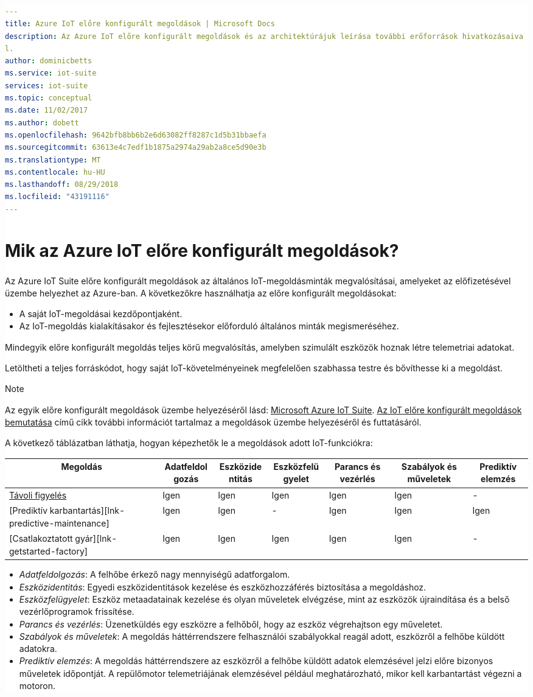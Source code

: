 ```yaml
---
title: Azure IoT előre konfigurált megoldások | Microsoft Docs
description: Az Azure IoT előre konfigurált megoldások és az architektúrájuk leírása további erőforrások hivatkozásaival.
author: dominicbetts
ms.service: iot-suite
services: iot-suite
ms.topic: conceptual
ms.date: 11/02/2017
ms.author: dobett
ms.openlocfilehash: 9642bfb8bb6b2e6d63082ff8287c1d5b31bbaefa
ms.sourcegitcommit: 63613e4c7edf1b1875a2974a29ab2a8ce5d90e3b
ms.translationtype: MT
ms.contentlocale: hu-HU
ms.lasthandoff: 08/29/2018
ms.locfileid: "43191116"
---
```

# <a name="what-are-the-azure-iot-suite-preconfigured-solutions"></a>Mik az Azure IoT előre konfigurált megoldások?

Az Azure IoT Suite előre konfigurált megoldások az általános IoT-megoldásminták megvalósításai, amelyeket az előfizetésével üzembe helyezhet az Azure-ban. A következőkre használhatja az előre konfigurált megoldásokat:

* A saját IoT-megoldásai kezdőpontjaként.
* Az IoT-megoldás kialakításakor és fejlesztésekor előforduló általános minták megismeréséhez.

Mindegyik előre konfigurált megoldás teljes körű megvalósítás, amelyben szimulált eszközök hoznak létre telemetriai adatokat.

Letöltheti a teljes forráskódot, hogy saját IoT-követelményeinek megfelelően szabhassa testre és bővíthesse ki a megoldást.

> [!NOTE]
> Az egyik előre konfigurált megoldások üzembe helyezéséről lásd: [Microsoft Azure IoT Suite][lnk-azureiotsuite]. [Az IoT előre konfigurált megoldások bemutatása][lnk-getstarted-preconfigured] című cikk további információt tartalmaz a megoldások üzembe helyezéséről és futtatásáról.

A következő táblázatban láthatja, hogyan képezhetők le a megoldások adott IoT-funkciókra:

| Megoldás | Adatfeldolgozás | Eszközidentitás | Eszközfelügyelet | Parancs és vezérlés | Szabályok és műveletek | Prediktív elemzés |
| --- | --- | --- | --- | --- | --- | --- |
| [Távoli figyelés][lnk-getstarted-preconfigured] |Igen |Igen |Igen |Igen |Igen |- |
| [Prediktív karbantartás][lnk-predictive-maintenance] |Igen |Igen |- |Igen |Igen |Igen |
| [Csatlakoztatott gyár][lnk-getstarted-factory] |Igen |Igen |Igen |Igen |Igen |- |

* *Adatfeldolgozás*: A felhőbe érkező nagy mennyiségű adatforgalom.
* *Eszközidentitás*: Egyedi eszközidentitások kezelése és eszközhozzáférés biztosítása a megoldáshoz.
* *Eszközfelügyelet*: Eszköz metaadatainak kezelése és olyan műveletek elvégzése, mint az eszközök újraindítása és a belső vezérlőprogramok frissítése.
* *Parancs és vezérlés*: Üzenetküldés egy eszközre a felhőből, hogy az eszköz végrehajtson egy műveletet.
* *Szabályok és műveletek*: A megoldás háttérrendszere felhasználói szabályokkal reagál adott, eszközről a felhőbe küldött adatokra.
* *Prediktív elemzés*: A megoldás háttérrendszere az eszközről a felhőbe küldött adatok elemzésével jelzi előre bizonyos műveletek időpontját. A repülőmotor telemetriájának elemzésével például meghatározható, mikor kell karbantartást végezni a motoron.


[img-remote-monitoring-arch]: ./media/iot-suite-v1-what-are-preconfigured-solutions/remote-monitoring-arch1.png
[img-dashboard]: ./media/iot-suite-v1-what-are-preconfigured-solutions/dashboard.png
[lnk-what-is-azure-iot]: iot-suite-what-is-azure-iot.md
[lnk-asa]: https://azure.microsoft.com/documentation/services/stream-analytics/
[lnk-event-processor]: ../event-hubs/event-hubs-programming-guide.md#event-consumers
[lnk-web-job]: ../app-service/web-sites-create-web-jobs.md
[lnk-identity-registry]: ../iot-hub/iot-hub-devguide-identity-registry.md
[lnk-azureiotsuite]: https://www.azureiotsolutions.com/
[lnk-refarch]: http://download.microsoft.com/download/A/4/D/A4DAD253-BC21-41D3-B9D9-87D2AE6F0719/Microsoft_Azure_IoT_Reference_Architecture.pdf
[lnk-getstarted-preconfigured]: iot-suite-v1-getstarted-preconfigured-solutions.md
[lnk-c2d-guidance]: ../iot-hub/iot-hub-devguide-c2d-guidance.md
[lnk-device-twin]: ../iot-hub/iot-hub-devguide-device-twins.md
[lnk-direct-methods]: ../iot-hub/iot-hub-devguide-direct-methods.md